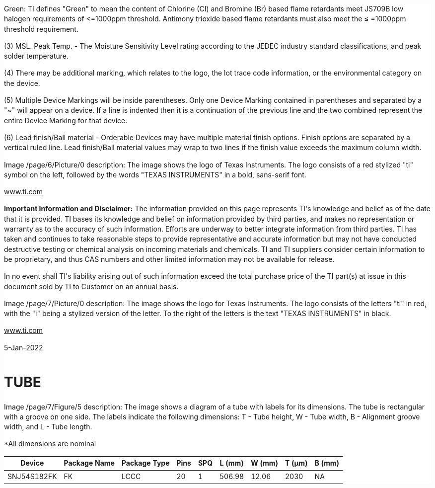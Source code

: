 Green: TI defines "Green" to mean the content of Chlorine (CI) and Bromine (Br) based flame retardants meet JS709B low halogen requirements of <=1000ppm threshold. Antimony trioxide based flame retardants must also meet the  $\leq$ =1000ppm threshold requirement.

(3) MSL. Peak Temp. - The Moisture Sensitivity Level rating according to the JEDEC industry standard classifications, and peak solder temperature.

(4) There may be additional marking, which relates to the logo, the lot trace code information, or the environmental category on the device.

(5) Multiple Device Markings will be inside parentheses. Only one Device Marking contained in parentheses and separated by a "~" will appear on a device. If a line is indented then it is a continuation of the previous line and the two combined represent the entire Device Marking for that device.

(6) Lead finish/Ball material - Orderable Devices may have multiple material finish options. Finish options are separated by a vertical ruled line. Lead finish/Ball material values may wrap to two lines if the finish value exceeds the maximum column width.

Image /page/6/Picture/0 description: The image shows the logo of Texas Instruments. The logo consists of a red stylized "ti" symbol on the left, followed by the words "TEXAS INSTRUMENTS" in a bold, sans-serif font.

www.ti.com

**Important Information and Disclaimer:** The information provided on this page represents TI's knowledge and belief as of the date that it is provided. TI bases its knowledge and belief on information provided by third parties, and makes no representation or warranty as to the accuracy of such information. Efforts are underway to better integrate information from third parties. TI has taken and continues to take reasonable steps to provide representative and accurate information but may not have conducted destructive testing or chemical analysis on incoming materials and chemicals. TI and TI suppliers consider certain information to be proprietary, and thus CAS numbers and other limited information may not be available for release.

In no event shall TI's liability arising out of such information exceed the total purchase price of the TI part(s) at issue in this document sold by TI to Customer on an annual basis.

Image /page/7/Picture/0 description: The image shows the logo for Texas Instruments. The logo consists of the letters "ti" in red, with the "i" being a stylized version of the letter. To the right of the letters is the text "TEXAS INSTRUMENTS" in black.

www.ti.com

5-Jan-2022

# TUBE

Image /page/7/Figure/5 description: The image shows a diagram of a tube with labels for its dimensions. The tube is rectangular with a groove on one side. The labels indicate the following dimensions: T - Tube height, W - Tube width, B - Alignment groove width, and L - Tube length.

\*All dimensions are nominal

| Device      | Package Name | Package Type | Pins | SPQ | L (mm) | W (mm) | T (μm) | B (mm) |
|-------------|--------------|--------------|------|-----|--------|--------|--------|--------|
| SNJ54S182FK | FK           | LCCC         | 20   | 1   | 506.98 | 12.06  | 2030   | NA     |
